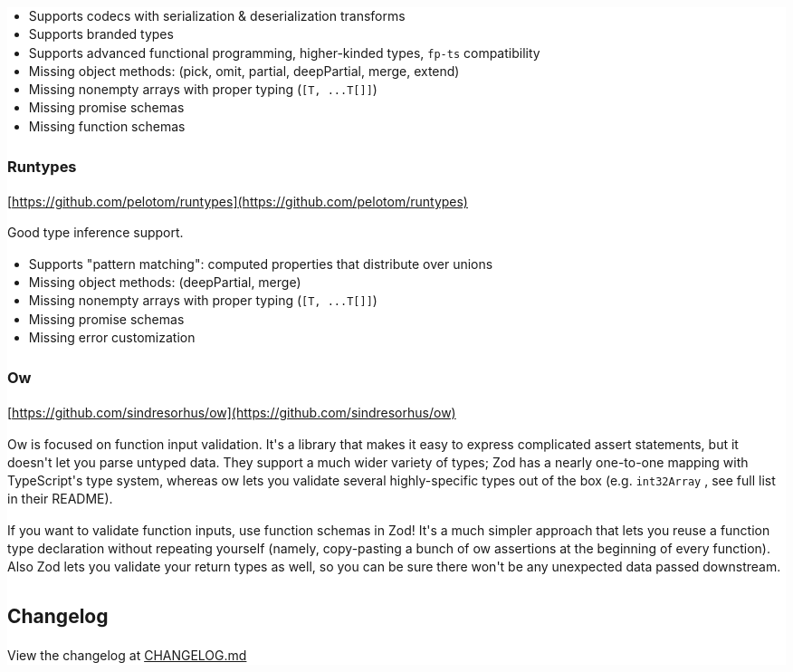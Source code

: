 -   Supports codecs with serialization & deserialization transforms
-   Supports branded types
-   Supports advanced functional programming, higher-kinded types, `fp-ts` compatibility
-   Missing object methods: (pick, omit, partial, deepPartial, merge, extend)
-   Missing nonempty arrays with proper typing (`[T, ...T[]]`)
-   Missing promise schemas
-   Missing function schemas

### Runtypes

[https://github.com/pelotom/runtypes](https://github.com/pelotom/runtypes)

Good type inference support.

-   Supports "pattern matching": computed properties that distribute over unions
-   Missing object methods: (deepPartial, merge)
-   Missing nonempty arrays with proper typing (`[T, ...T[]]`)
-   Missing promise schemas
-   Missing error customization

### Ow

[https://github.com/sindresorhus/ow](https://github.com/sindresorhus/ow)

Ow is focused on function input validation. It's a library that makes it easy to express complicated assert statements, but it doesn't let you parse untyped data. They support a much wider variety of types; Zod has a nearly one-to-one mapping with TypeScript's type system, whereas ow lets you validate several highly-specific types out of the box (e.g. `int32Array` , see full list in their README).

If you want to validate function inputs, use function schemas in Zod! It's a much simpler approach that lets you reuse a function type declaration without repeating yourself (namely, copy-pasting a bunch of ow assertions at the beginning of every function). Also Zod lets you validate your return types as well, so you can be sure there won't be any unexpected data passed downstream.

## Changelog

View the changelog at [CHANGELOG.md](CHANGELOG.md)
